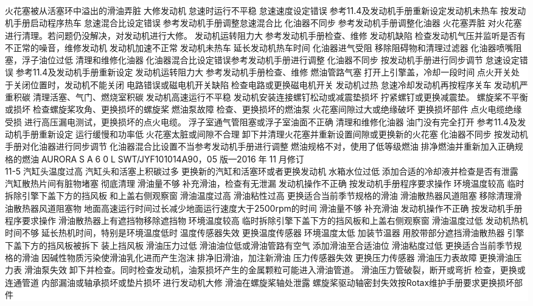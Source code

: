 火花塞被从活塞环中溢出的滑油弄脏 大修发动机 
怠速时运行不平稳 怠速速度设定错误 参考11.4及发动机手册重新设定发动机未热车 按发动机手册启动程序热车 
怠速混合比设定错误 参考发动机手册调整怠速混合比
化油器不同步 参考发动机手册调整化油器 
火花塞弄脏 对火花塞进行清理。若问题仍没解决，对发动机进行大修。 
发动机运转阻力大 参考发动机手册检查、维修 
发动机缺陷 检查发动机气压并监听是否有不正常的噪音，维修发动机 
发动机加速不正常 发动机未热车 延长发动机热车时间 化油器进气受阻 移除阻碍物和清理过滤器 
化油器喷嘴阻塞，浮子油位过低 清理和维修化油器 
化油器混合比设定错误参考发动机手册进行调整 
化油器不同步 按发动机手册进行同步调节 
怠速设定错误 参考11.4及发动机手册重新设定
发动机运转阻力大 参考发动机手册检查、维修 
燃油管路气塞 打开上引擎盖，冷却一段时间 
点火开关处于关闭位置时，发动机不能关闭 电路错误或磁电机开关缺陷 检查电路或更换磁电机开关 
发动机过热 怠速冷却发动机再按程序关车 
发动机严重积碳 清理活塞、气门、燃烧室积碳 
发动机高速运行不平稳 发动机安装连接螺钉松动或减震垫损坏 拧紧螺钉或更换减震垫。 螺旋桨不平衡或损坏 检查螺旋桨攻角、更换损坏的螺旋桨 
燃油泵故障 检查、更换损坏的燃油泵 
火花塞间隙过大或绝缘破坏 更换损坏部件 
点火电缆绝缘受损 进行高压漏电测试，更换损坏的点火电缆。 
浮子室通气管阻塞或浮子室油面不正确 清理和维修化油器 
油门没有完全打开 参考11.4及发动机手册重新设定
运行缓慢和功率低 火花塞太脏或间隙不合理 卸下并清理火花塞并重新设置间隙或更换新的火花塞 化油器不同步 按发动机手册对化油器进行同步调节 
化油器混合比设置不当参考发动机手册进行调整 
燃油规格不对，使用了低等级燃油 排净燃油并重新加入正确规格的燃油 
AURORA  S A 6 0 L           SWT/JYF101014A90，05 版—2016 年 11 月修订  
11-5 汽缸头温度过高 汽缸头和活塞上积碳过多 更换新的汽缸和活塞环或者更换发动机 水箱水位过低 添加合适的冷却液并检查是否有泄露 
汽缸散热片间有脏物堵塞 彻底清理 
滑油量不够 补充滑油，检查有无泄漏 
发动机操作不正确 按发动机手册程序要求操作 
环境温度较高 临时拆除引擎下盖下方的挡风板
和上盖右侧观察窗 
滑油温度过高 滑油粘性过高 更换适合当前季节规格的滑油 滑油散热器风道阻塞 移除清理滑油散热器风道阻塞物
地面高速运行时间过长减少地面运行速度大于2500rpm的时间 
滑油量不够 补充滑油 
发动机操作不正确 按发动机手册程序要求操作 
滑油散热器上有遮挡物移除遮挡物 
环境温度较高 临时拆除引擎下盖下方的挡风板和上盖右侧观察窗 
滑油温度过低 发动机热机时间不够 延长热机时间，特别是环境温度低时 温度传感器失效 更换温度传感器 
环境温度太低 加装节温器 用胶带部分遮挡滑油散热器 
引擎下盖下方的挡风板被拆下 装上挡风板 
滑油压力过低 滑油油位低或滑油管路有空气 添加滑油至合适油位 滑油粘度过低 更换适合当前季节规格的滑油 
因碱性物质污染使滑油乳化进而产生泡沫 排净旧滑油，加注新滑油 
压力传感器失效 更换压力传感器 
滑油压力表故障 更换滑油压力表 
滑油泵失效 卸下并检查。同时检查发动机，油泵损坏产生的金属颗粒可能进入滑油管道。 
滑油压力管破裂，断开或弯折 检查，更换或连通管道 
内部漏油或轴承损坏或垫片损坏 进行发动机大修 
滑油在螺旋桨轴处泄露 螺旋桨驱动轴密封失效按Rotax维护手册要求更换损坏部件 
 